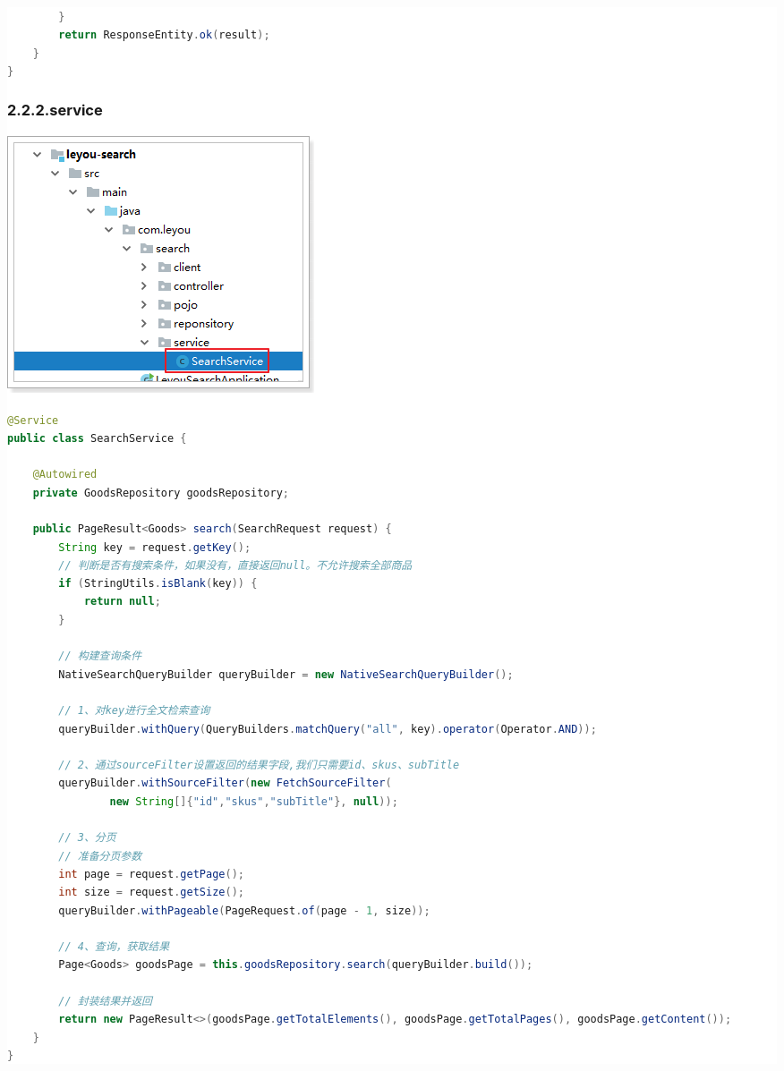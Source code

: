 ```java
        }
        return ResponseEntity.ok(result);
    }
}
```



### 2.2.2.service

 ![1543418304067](../../img/07/06/1543418304067.png)

```java
@Service
public class SearchService {

    @Autowired
    private GoodsRepository goodsRepository;

    public PageResult<Goods> search(SearchRequest request) {
        String key = request.getKey();
        // 判断是否有搜索条件，如果没有，直接返回null。不允许搜索全部商品
        if (StringUtils.isBlank(key)) {
            return null;
        }

        // 构建查询条件
        NativeSearchQueryBuilder queryBuilder = new NativeSearchQueryBuilder();
        
        // 1、对key进行全文检索查询
        queryBuilder.withQuery(QueryBuilders.matchQuery("all", key).operator(Operator.AND));
        
        // 2、通过sourceFilter设置返回的结果字段,我们只需要id、skus、subTitle
        queryBuilder.withSourceFilter(new FetchSourceFilter(
                new String[]{"id","skus","subTitle"}, null));
        
        // 3、分页
        // 准备分页参数
        int page = request.getPage();
        int size = request.getSize();
        queryBuilder.withPageable(PageRequest.of(page - 1, size));

        // 4、查询，获取结果
        Page<Goods> goodsPage = this.goodsRepository.search(queryBuilder.build());

        // 封装结果并返回
        return new PageResult<>(goodsPage.getTotalElements(), goodsPage.getTotalPages(), goodsPage.getContent());
    }
}
```
